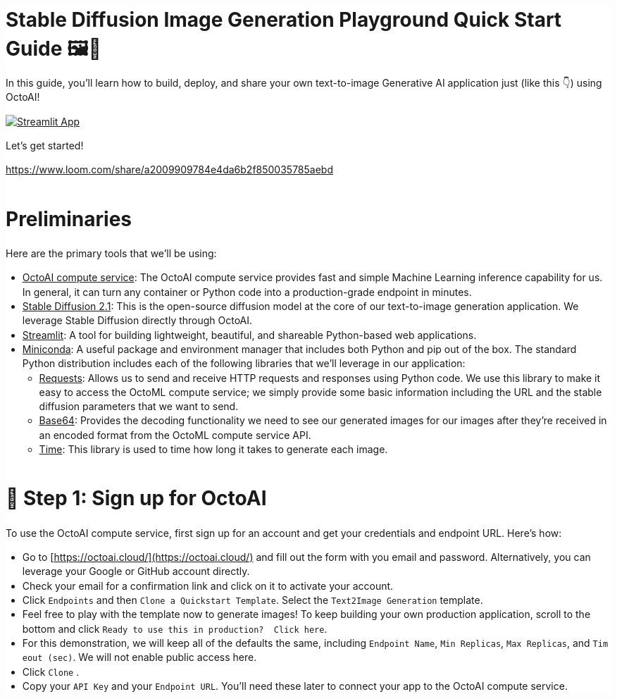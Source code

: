 # Stable Diffusion Image Generation Playground Quick Start Guide 🖼️🤖

In this guide, you’ll learn how to build, deploy, and share your own text-to-image Generative AI application just (like this 👇) using OctoAI!

[![Streamlit App](https://static.streamlit.io/badges/streamlit_badge_black_white.svg)](https://gregloughnane-octoml-dev-streamlit-app-kd0h8w.streamlit.app/)

Let’s get started!

https://www.loom.com/share/a2009909784e4da6b2f850035785aebd

# Preliminaries

Here are the primary tools that we’ll be using:

- [OctoAI compute service](https://octoai.cloud/): The OctoAI compute service provides fast and simple Machine Learning inference capability for us. In general, it can turn any container or Python code into a production-grade endpoint in minutes.
- [Stable Diffusion 2.1](https://github.com/Stability-AI/StableDiffusion): This is the open-source diffusion model at the core of our text-to-image generation application. We leverage Stable Diffusion directly through OctoAI.
- [Streamlit](https://github.com/streamlit): A tool for building lightweight, beautiful, and shareable Python-based web applications.
- [Miniconda](https://docs.conda.io/en/latest/miniconda.html): A useful package and environment manager that includes both Python and pip out of the box. The standard Python distribution includes each of the following libraries that we’ll leverage in our application:
    - [Requests](https://requests.readthedocs.io/en/latest/): Allows us to send and receive HTTP requests and responses using Python code. We use this library to make it easy to access the OctoML compute service; we simply provide some basic information including the URL and the stable diffusion parameters that we want to send.
    - [Base64](https://docs.python.org/3/library/base64.html#module-base64): Provides the decoding functionality we need to see our generated images for our images after they’re received in an encoded format from the OctoML compute service API.
    - [Time](https://docs.python.org/3/library/time.html): This library is used to time how long it takes to generate each image.

# 🐙 Step 1: Sign up for OctoAI

To use the OctoAI compute service, first sign up for an account and get your credentials and endpoint URL. Here’s how:

- Go to [https://octoai.cloud/](https://octoai.cloud/) and fill out the form with you email and password.  Alternatively, you can leverage your Google or GitHub account directly.
- Check your email for a confirmation link and click on it to activate your account.
- Click `Endpoints` and then `Clone a Quickstart Template`.  Select the `Text2Image Generation` template.
- Feel free to play with the template now to generate images!  To keep building your own production application, scroll to the bottom and click `Ready to use this in production?  Click here`.
- For this demonstration, we will keep all of the defaults the same, including `Endpoint Name`, `Min Replicas`, `Max Replicas`, and `Timeout (sec)`.  We will not enable public access here.
- Click `Clone` .
- Copy your `API Key` and your `Endpoint URL`. You’ll need these later to connect your app to the OctoAI compute service.
